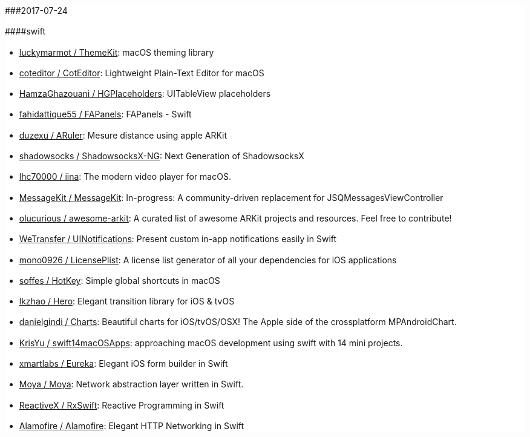 ###2017-07-24

####swift
* [luckymarmot / ThemeKit](https://github.com/luckymarmot/ThemeKit): 
        macOS theming library
      
* [coteditor / CotEditor](https://github.com/coteditor/CotEditor): 
        Lightweight Plain-Text Editor for macOS
      
* [HamzaGhazouani / HGPlaceholders](https://github.com/HamzaGhazouani/HGPlaceholders): 
        UITableView placeholders
      
* [fahidattique55 / FAPanels](https://github.com/fahidattique55/FAPanels): 
        FAPanels - Swift
      
* [duzexu / ARuler](https://github.com/duzexu/ARuler): 
        Mesure distance using apple ARKit
      
* [shadowsocks / ShadowsocksX-NG](https://github.com/shadowsocks/ShadowsocksX-NG): 
        Next Generation of ShadowsocksX
      
* [lhc70000 / iina](https://github.com/lhc70000/iina): 
        The modern video player for macOS.
      
* [MessageKit / MessageKit](https://github.com/MessageKit/MessageKit): 
        In-progress: A community-driven replacement for JSQMessagesViewController
      
* [olucurious / awesome-arkit](https://github.com/olucurious/awesome-arkit): 
        A curated list of awesome ARKit projects and resources. Feel free to contribute!
      
* [WeTransfer / UINotifications](https://github.com/WeTransfer/UINotifications): 
        Present custom in-app notifications easily in Swift
      
* [mono0926 / LicensePlist](https://github.com/mono0926/LicensePlist): 
        A license list generator of all your dependencies for iOS applications
      
* [soffes / HotKey](https://github.com/soffes/HotKey): 
        Simple global shortcuts in macOS
      
* [lkzhao / Hero](https://github.com/lkzhao/Hero): 
        Elegant transition library for iOS & tvOS
      
* [danielgindi / Charts](https://github.com/danielgindi/Charts): 
        Beautiful charts for iOS/tvOS/OSX! The Apple side of the crossplatform MPAndroidChart.
      
* [KrisYu / swift14macOSApps](https://github.com/KrisYu/swift14macOSApps): 
        approaching macOS development using swift with 14 mini projects.
      
* [xmartlabs / Eureka](https://github.com/xmartlabs/Eureka): 
        Elegant iOS form builder in Swift
      
* [Moya / Moya](https://github.com/Moya/Moya): 
        Network abstraction layer written in Swift.
      
* [ReactiveX / RxSwift](https://github.com/ReactiveX/RxSwift): 
        Reactive Programming in Swift
      
* [Alamofire / Alamofire](https://github.com/Alamofire/Alamofire): 
        Elegant HTTP Networking in Swift
      